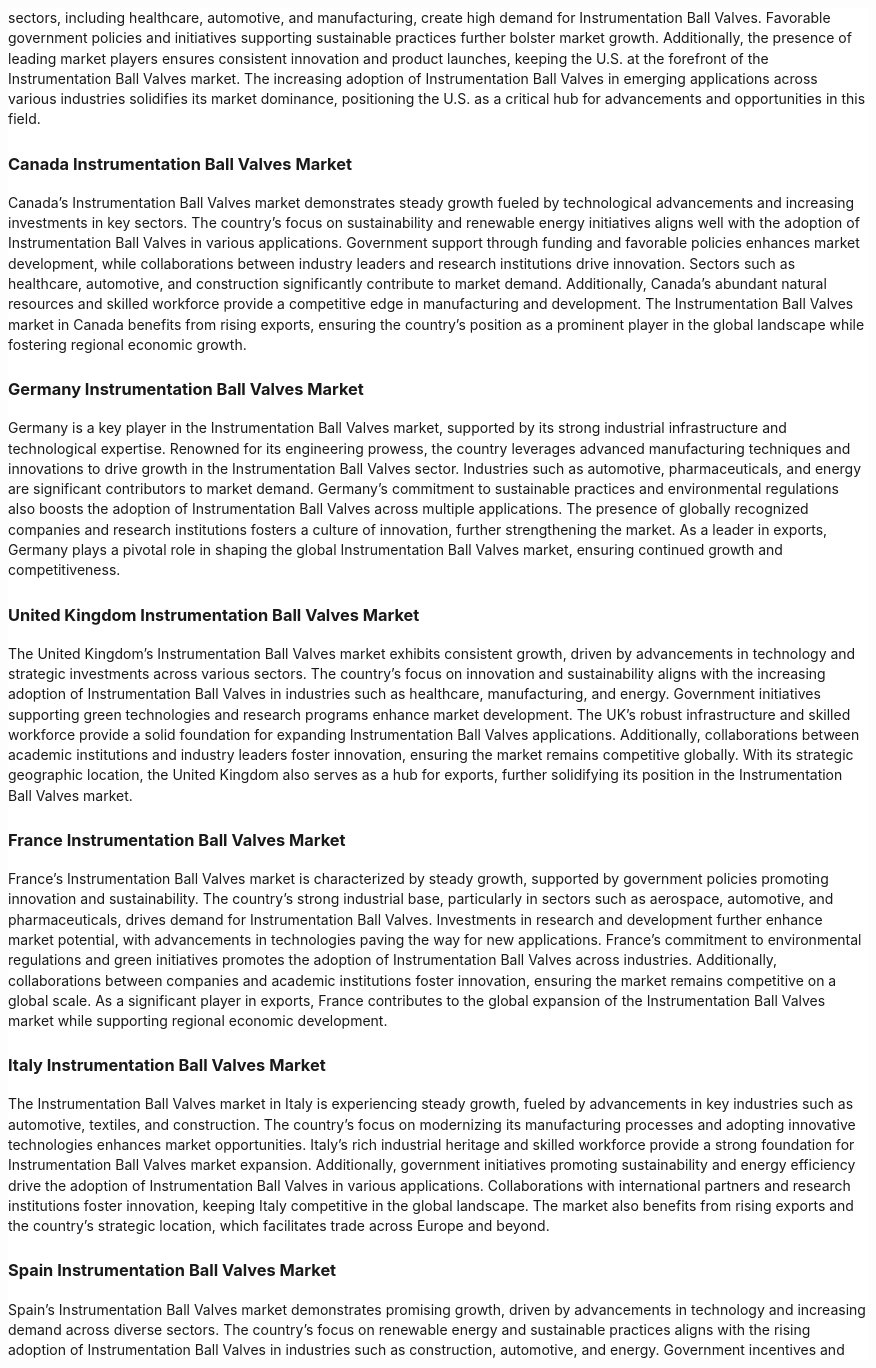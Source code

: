 sectors, including healthcare, automotive, and manufacturing, create high demand for Instrumentation Ball Valves. Favorable government policies and initiatives supporting sustainable practices further bolster market growth. Additionally, the presence of leading market players ensures consistent innovation and product launches, keeping the U.S. at the forefront of the Instrumentation Ball Valves market. The increasing adoption of Instrumentation Ball Valves in emerging applications across various industries solidifies its market dominance, positioning the U.S. as a critical hub for advancements and opportunities in this field.</p><h3>Canada Instrumentation Ball Valves Market</h3><p>Canada&rsquo;s Instrumentation Ball Valves market demonstrates steady growth fueled by technological advancements and increasing investments in key sectors. The country&rsquo;s focus on sustainability and renewable energy initiatives aligns well with the adoption of Instrumentation Ball Valves in various applications. Government support through funding and favorable policies enhances market development, while collaborations between industry leaders and research institutions drive innovation. Sectors such as healthcare, automotive, and construction significantly contribute to market demand. Additionally, Canada&rsquo;s abundant natural resources and skilled workforce provide a competitive edge in manufacturing and development. The Instrumentation Ball Valves market in Canada benefits from rising exports, ensuring the country&rsquo;s position as a prominent player in the global landscape while fostering regional economic growth.</p><h3>Germany Instrumentation Ball Valves Market</h3><p>Germany is a key player in the Instrumentation Ball Valves market, supported by its strong industrial infrastructure and technological expertise. Renowned for its engineering prowess, the country leverages advanced manufacturing techniques and innovations to drive growth in the Instrumentation Ball Valves sector. Industries such as automotive, pharmaceuticals, and energy are significant contributors to market demand. Germany&rsquo;s commitment to sustainable practices and environmental regulations also boosts the adoption of Instrumentation Ball Valves across multiple applications. The presence of globally recognized companies and research institutions fosters a culture of innovation, further strengthening the market. As a leader in exports, Germany plays a pivotal role in shaping the global Instrumentation Ball Valves market, ensuring continued growth and competitiveness.</p><h3>United Kingdom Instrumentation Ball Valves Market</h3><p>The United Kingdom&rsquo;s Instrumentation Ball Valves market exhibits consistent growth, driven by advancements in technology and strategic investments across various sectors. The country&rsquo;s focus on innovation and sustainability aligns with the increasing adoption of Instrumentation Ball Valves in industries such as healthcare, manufacturing, and energy. Government initiatives supporting green technologies and research programs enhance market development. The UK&rsquo;s robust infrastructure and skilled workforce provide a solid foundation for expanding Instrumentation Ball Valves applications. Additionally, collaborations between academic institutions and industry leaders foster innovation, ensuring the market remains competitive globally. With its strategic geographic location, the United Kingdom also serves as a hub for exports, further solidifying its position in the Instrumentation Ball Valves market.</p><h3>France Instrumentation Ball Valves Market</h3><p>France&rsquo;s Instrumentation Ball Valves market is characterized by steady growth, supported by government policies promoting innovation and sustainability. The country&rsquo;s strong industrial base, particularly in sectors such as aerospace, automotive, and pharmaceuticals, drives demand for Instrumentation Ball Valves. Investments in research and development further enhance market potential, with advancements in technologies paving the way for new applications. France&rsquo;s commitment to environmental regulations and green initiatives promotes the adoption of Instrumentation Ball Valves across industries. Additionally, collaborations between companies and academic institutions foster innovation, ensuring the market remains competitive on a global scale. As a significant player in exports, France contributes to the global expansion of the Instrumentation Ball Valves market while supporting regional economic development.</p><h3>Italy Instrumentation Ball Valves Market</h3><p>The Instrumentation Ball Valves market in Italy is experiencing steady growth, fueled by advancements in key industries such as automotive, textiles, and construction. The country&rsquo;s focus on modernizing its manufacturing processes and adopting innovative technologies enhances market opportunities. Italy&rsquo;s rich industrial heritage and skilled workforce provide a strong foundation for Instrumentation Ball Valves market expansion. Additionally, government initiatives promoting sustainability and energy efficiency drive the adoption of Instrumentation Ball Valves in various applications. Collaborations with international partners and research institutions foster innovation, keeping Italy competitive in the global landscape. The market also benefits from rising exports and the country&rsquo;s strategic location, which facilitates trade across Europe and beyond.</p><h3>Spain Instrumentation Ball Valves Market</h3><p>Spain&rsquo;s Instrumentation Ball Valves market demonstrates promising growth, driven by advancements in technology and increasing demand across diverse sectors. The country&rsquo;s focus on renewable energy and sustainable practices aligns with the rising adoption of Instrumentation Ball Valves in industries such as construction, automotive, and energy. Government incentives and
